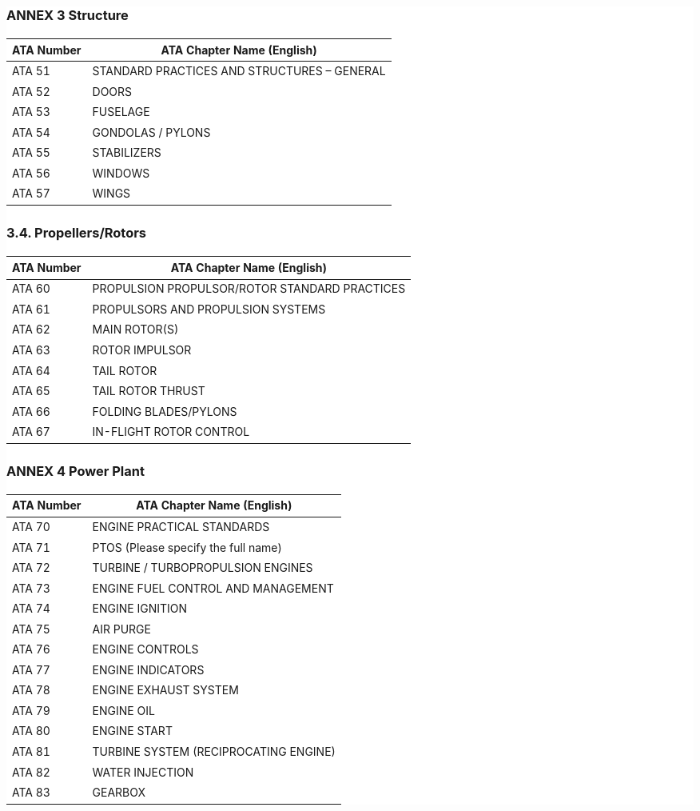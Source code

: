 ### **ANNEX 3 Structure**

| **ATA Number** | **ATA Chapter Name (English)**                 |
|----------------|-----------------------------------------------|
| ATA 51         | STANDARD PRACTICES AND STRUCTURES – GENERAL    |
| ATA 52         | DOORS                                         |
| ATA 53         | FUSELAGE                                      |
| ATA 54         | GONDOLAS / PYLONS                             |
| ATA 55         | STABILIZERS                                   |
| ATA 56         | WINDOWS                                       |
| ATA 57         | WINGS                                         |

### **3.4. Propellers/Rotors**

| **ATA Number** | **ATA Chapter Name (English)**                 |
|----------------|-----------------------------------------------|
| ATA 60         | PROPULSION PROPULSOR/ROTOR STANDARD PRACTICES |
| ATA 61         | PROPULSORS AND PROPULSION SYSTEMS             |
| ATA 62         | MAIN ROTOR(S)                                 |
| ATA 63         | ROTOR IMPULSOR                                |
| ATA 64         | TAIL ROTOR                                    |
| ATA 65         | TAIL ROTOR THRUST                             |
| ATA 66         | FOLDING BLADES/PYLONS                          |
| ATA 67         | IN-FLIGHT ROTOR CONTROL                        |

### **ANNEX 4 Power Plant**

| **ATA Number** | **ATA Chapter Name (English)**                 |
|----------------|-----------------------------------------------|
| ATA 70         | ENGINE PRACTICAL STANDARDS                   |
| ATA 71         | PTOS (Please specify the full name)          |
| ATA 72         | TURBINE / TURBOPROPULSION ENGINES              |
| ATA 73         | ENGINE FUEL CONTROL AND MANAGEMENT            |
| ATA 74         | ENGINE IGNITION                              |
| ATA 75         | AIR PURGE                                    |
| ATA 76         | ENGINE CONTROLS                              |
| ATA 77         | ENGINE INDICATORS                            |
| ATA 78         | ENGINE EXHAUST SYSTEM                        |
| ATA 79         | ENGINE OIL                                   |
| ATA 80         | ENGINE START                                 |
| ATA 81         | TURBINE SYSTEM (RECIPROCATING ENGINE)        |
| ATA 82         | WATER INJECTION                              |
| ATA 83         | GEARBOX                                      |